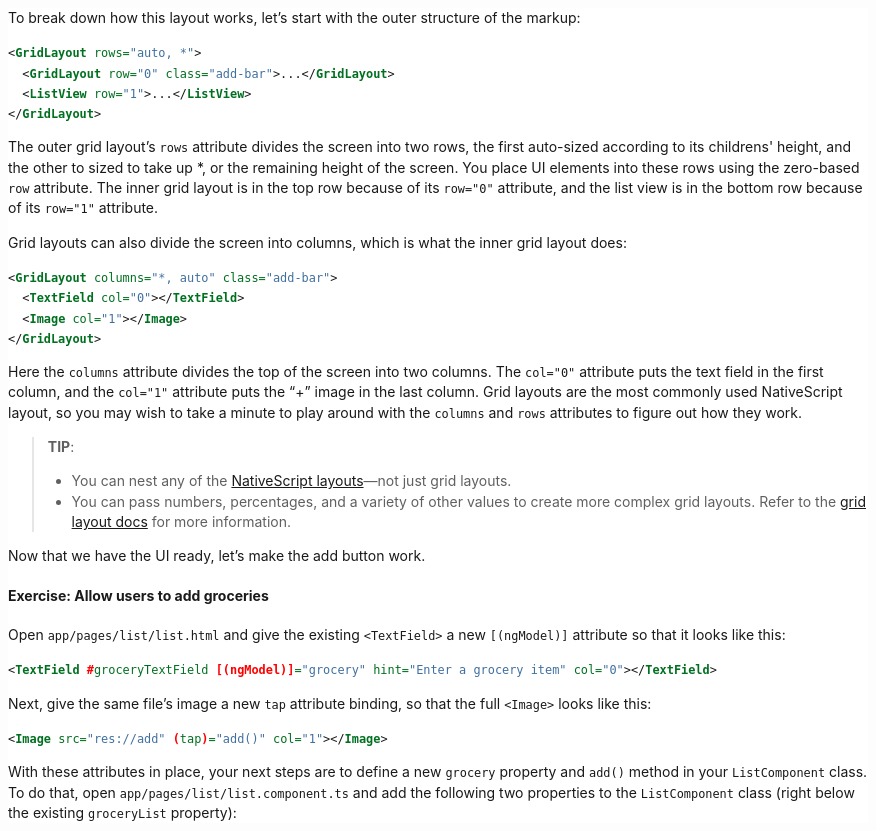 To break down how this layout works, let’s start with the outer structure of the markup:

``` XML
<GridLayout rows="auto, *">
  <GridLayout row="0" class="add-bar">...</GridLayout>
  <ListView row="1">...</ListView>
</GridLayout>
```

The outer grid layout’s `rows` attribute divides the screen into two rows, the first auto-sized according to its childrens' height, and the other to sized to take up *, or the remaining height of the screen. You place UI elements into these rows using the zero-based `row` attribute. The inner grid layout is in the top row because of its `row="0"` attribute, and the list view is in the bottom row because of its `row="1"` attribute.

Grid layouts can also divide the screen into columns, which is what the inner grid layout does:

``` XML
<GridLayout columns="*, auto" class="add-bar">
  <TextField col="0"></TextField>
  <Image col="1"></Image>
</GridLayout>
```

Here the `columns` attribute divides the top of the screen into two columns. The `col="0"` attribute puts the text field in the first column, and the `col="1"` attribute puts the “+” image in the last column. Grid layouts are the most commonly used NativeScript layout, so you may wish to take a minute to play around with the `columns` and `rows` attributes to figure out how they work.

> **TIP**:
> * You can nest any of the [NativeScript layouts](/ui/layout-containers.html)—not just grid layouts.
> * You can pass numbers, percentages, and a variety of other values to create more complex grid layouts. Refer to the [grid layout docs](/ui/layout-containers.html#gridlayout) for more information.

Now that we have the UI ready, let’s make the add button work.

<h4 class="exercise-start">
    <b>Exercise</b>: Allow users to add groceries
</h4>

Open `app/pages/list/list.html` and give the existing `<TextField>` a new `[(ngModel)]` attribute so that it looks like this:

``` XML
<TextField #groceryTextField [(ngModel)]="grocery" hint="Enter a grocery item" col="0"></TextField>
```

Next, give the same file’s image a new `tap` attribute binding, so that the full `<Image>` looks like this:

``` XML
<Image src="res://add" (tap)="add()" col="1"></Image>
```

With these attributes in place, your next steps are to define a new `grocery` property and `add()` method in your `ListComponent` class. To do that, open `app/pages/list/list.component.ts` and add the following two properties to the `ListComponent` class (right below the existing `groceryList` property):
